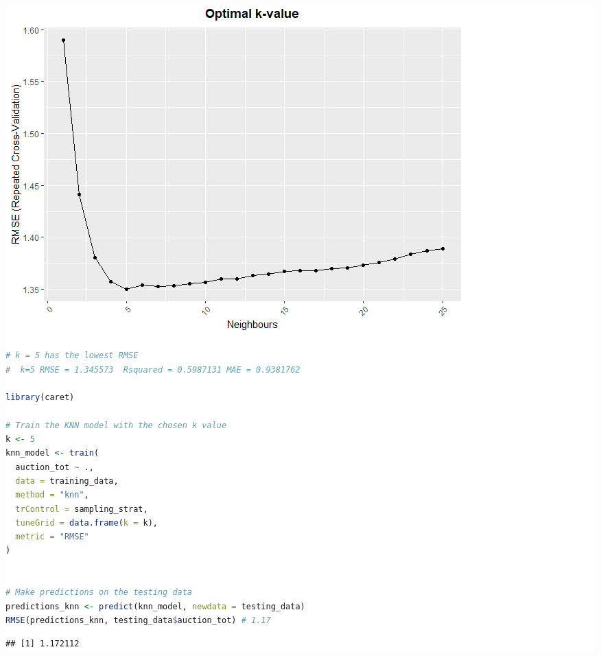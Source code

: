 ![](README_files/figure-markdown_github/unnamed-chunk-7-1.png)

``` r
# k = 5 has the lowest RMSE
#  k=5 RMSE = 1.345573  Rsquared = 0.5987131 MAE = 0.9381762  

library(caret)

# Train the KNN model with the chosen k value
k <- 5
knn_model <- train(
  auction_tot ~ .,
  data = training_data,
  method = "knn",
  trControl = sampling_strat,
  tuneGrid = data.frame(k = k),
  metric = "RMSE"
)


# Make predictions on the testing data
predictions_knn <- predict(knn_model, newdata = testing_data)
RMSE(predictions_knn, testing_data$auction_tot) # 1.17
```

    ## [1] 1.172112
